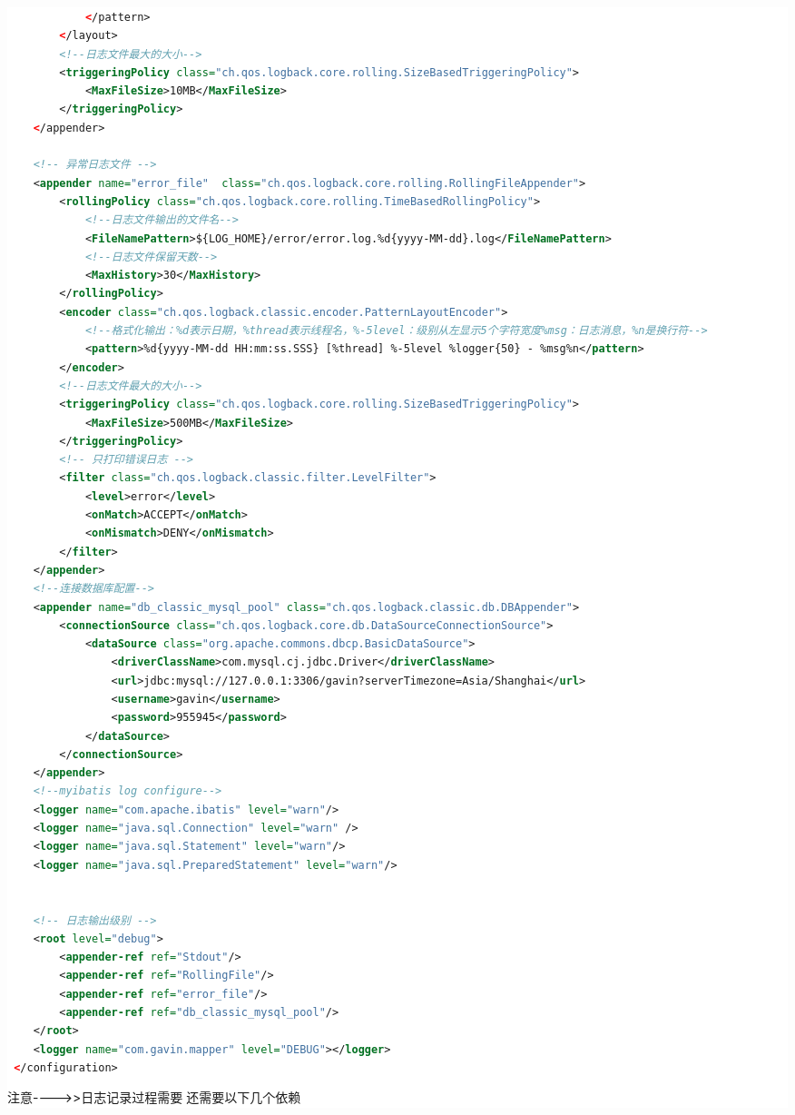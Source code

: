 ```xml
            </pattern>
        </layout>
        <!--日志文件最大的大小-->
        <triggeringPolicy class="ch.qos.logback.core.rolling.SizeBasedTriggeringPolicy">
            <MaxFileSize>10MB</MaxFileSize>
        </triggeringPolicy>
    </appender>

    <!-- 异常日志文件 -->
    <appender name="error_file"  class="ch.qos.logback.core.rolling.RollingFileAppender">
        <rollingPolicy class="ch.qos.logback.core.rolling.TimeBasedRollingPolicy">
            <!--日志文件输出的文件名-->
            <FileNamePattern>${LOG_HOME}/error/error.log.%d{yyyy-MM-dd}.log</FileNamePattern>
            <!--日志文件保留天数-->
            <MaxHistory>30</MaxHistory>
        </rollingPolicy>
        <encoder class="ch.qos.logback.classic.encoder.PatternLayoutEncoder">
            <!--格式化输出：%d表示日期，%thread表示线程名，%-5level：级别从左显示5个字符宽度%msg：日志消息，%n是换行符-->
            <pattern>%d{yyyy-MM-dd HH:mm:ss.SSS} [%thread] %-5level %logger{50} - %msg%n</pattern>
        </encoder>
        <!--日志文件最大的大小-->
        <triggeringPolicy class="ch.qos.logback.core.rolling.SizeBasedTriggeringPolicy">
            <MaxFileSize>500MB</MaxFileSize>
        </triggeringPolicy>
        <!-- 只打印错误日志 -->
        <filter class="ch.qos.logback.classic.filter.LevelFilter">
            <level>error</level>
            <onMatch>ACCEPT</onMatch>
            <onMismatch>DENY</onMismatch>
        </filter>
    </appender>
    <!--连接数据库配置-->
    <appender name="db_classic_mysql_pool" class="ch.qos.logback.classic.db.DBAppender">
        <connectionSource class="ch.qos.logback.core.db.DataSourceConnectionSource">
            <dataSource class="org.apache.commons.dbcp.BasicDataSource">
                <driverClassName>com.mysql.cj.jdbc.Driver</driverClassName>
                <url>jdbc:mysql://127.0.0.1:3306/gavin?serverTimezone=Asia/Shanghai</url>
                <username>gavin</username>
                <password>955945</password>
            </dataSource>
        </connectionSource>
    </appender>
    <!--myibatis log configure-->
    <logger name="com.apache.ibatis" level="warn"/>
    <logger name="java.sql.Connection" level="warn" />
    <logger name="java.sql.Statement" level="warn"/>
    <logger name="java.sql.PreparedStatement" level="warn"/>


    <!-- 日志输出级别 -->
    <root level="debug">
        <appender-ref ref="Stdout"/>
        <appender-ref ref="RollingFile"/>
        <appender-ref ref="error_file"/>
        <appender-ref ref="db_classic_mysql_pool"/>
    </root>
    <logger name="com.gavin.mapper" level="DEBUG"></logger>
 </configuration>
```
注意---->>日志记录过程需要   还需要以下几个依赖
